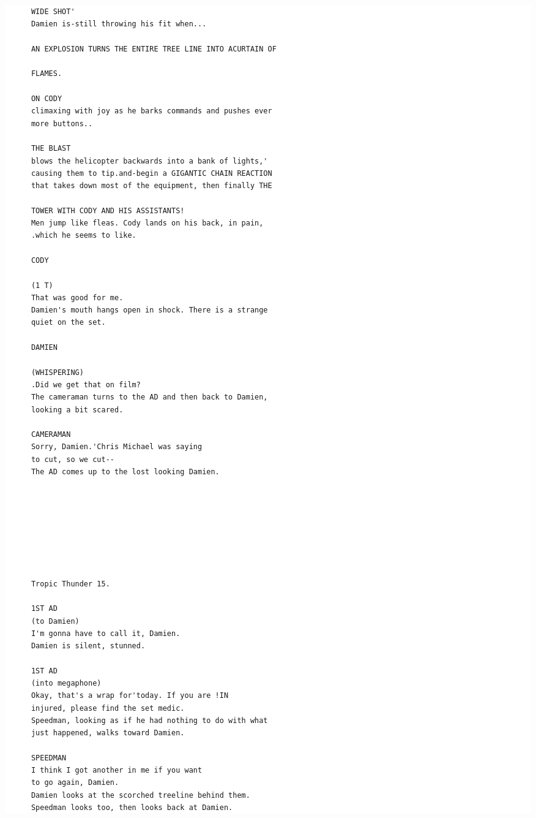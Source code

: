           WIDE SHOT'
          Damien is-still throwing his fit when...

          AN EXPLOSION TURNS THE ENTIRE TREE LINE INTO ACURTAIN OF

          FLAMES.

          ON CODY
          climaxing with joy as he barks commands and pushes ever
          more buttons..

          THE BLAST
          blows the helicopter backwards into a bank of lights,'
          causing them to tip.and-begin a GIGANTIC CHAIN REACTION
          that takes down most of the equipment, then finally THE

          TOWER WITH CODY AND HIS ASSISTANTS!
          Men jump like fleas. Cody lands on his back, in pain,
          .which he seems to like.

          CODY

          (1 T)
          That was good for me.
          Damien's mouth hangs open in shock. There is a strange
          quiet on the set.

          DAMIEN

          (WHISPERING)
          .Did we get that on film?
          The cameraman turns to the AD and then back to Damien,
          looking a bit scared.

          CAMERAMAN
          Sorry, Damien.'Chris Michael was saying
          to cut, so we cut--
          The AD comes up to the lost looking Damien.

          

          

          

          
          Tropic Thunder 15.

          1ST AD
          (to Damien)
          I'm gonna have to call it, Damien.
          Damien is silent, stunned.

          1ST AD
          (into megaphone)
          Okay, that's a wrap for'today. If you are !IN
          injured, please find the set medic.
          Speedman, looking as if he had nothing to do with what
          just happened, walks toward Damien.

          SPEEDMAN
          I think I got another in me if you want
          to go again, Damien.
          Damien looks at the scorched treeline behind them.
          Speedman looks too, then looks back at Damien.
